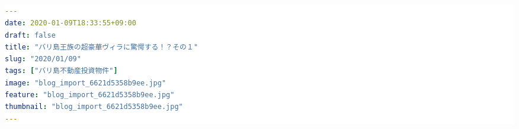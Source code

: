 ```yaml
---
date: 2020-01-09T18:33:55+09:00
draft: false
title: "バリ島王族の超豪華ヴィラに驚愕する！？その１"
slug: "2020/01/09"
tags: ["バリ島不動産投資物件"]
image: "blog_import_6621d5358b9ee.jpg"
feature: "blog_import_6621d5358b9ee.jpg"
thumbnail: "blog_import_6621d5358b9ee.jpg"
---
```
